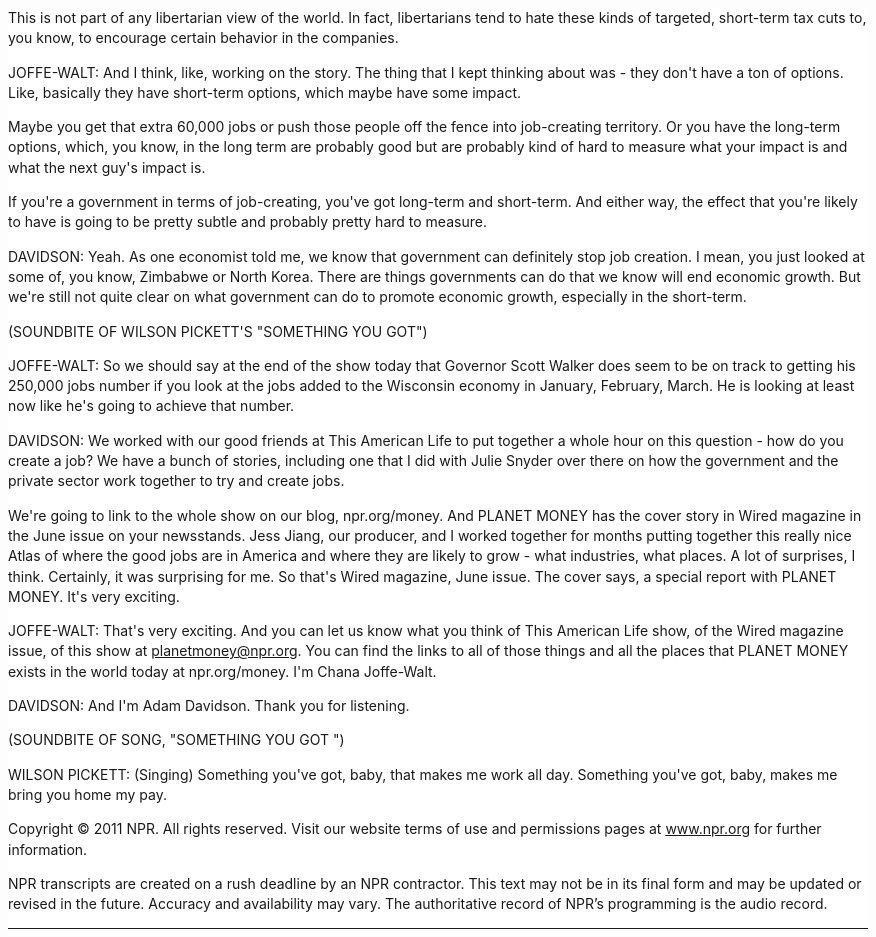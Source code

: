 This is not part of any libertarian view of the world. In fact, libertarians tend to hate these kinds of targeted, short-term tax cuts to, you know, to encourage certain behavior in the companies.

JOFFE-WALT: And I think, like, working on the story. The thing that I kept thinking about was - they don't have a ton of options. Like, basically they have short-term options, which maybe have some impact.

Maybe you get that extra 60,000 jobs or push those people off the fence into job-creating territory. Or you have the long-term options, which, you know, in the long term are probably good but are probably kind of hard to measure what your impact is and what the next guy's impact is.

If you're a government in terms of job-creating, you've got long-term and short-term. And either way, the effect that you're likely to have is going to be pretty subtle and probably pretty hard to measure.

DAVIDSON: Yeah. As one economist told me, we know that government can definitely stop job creation. I mean, you just looked at some of, you know, Zimbabwe or North Korea. There are things governments can do that we know will end economic growth. But we're still not quite clear on what government can do to promote economic growth, especially in the short-term.

(SOUNDBITE OF WILSON PICKETT'S "SOMETHING YOU GOT")

JOFFE-WALT: So we should say at the end of the show today that Governor Scott Walker does seem to be on track to getting his 250,000 jobs number if you look at the jobs added to the Wisconsin economy in January, February, March. He is looking at least now like he's going to achieve that number.

DAVIDSON: We worked with our good friends at This American Life to put together a whole hour on this question - how do you create a job? We have a bunch of stories, including one that I did with Julie Snyder over there on how the government and the private sector work together to try and create jobs.

We're going to link to the whole show on our blog, npr.org/money. And PLANET MONEY has the cover story in Wired magazine in the June issue on your newsstands. Jess Jiang, our producer, and I worked together for months putting together this really nice Atlas of where the good jobs are in America and where they are likely to grow - what industries, what places. A lot of surprises, I think. Certainly, it was surprising for me. So that's Wired magazine, June issue. The cover says, a special report with PLANET MONEY. It's very exciting.

JOFFE-WALT: That's very exciting. And you can let us know what you think of This American Life show, of the Wired magazine issue, of this show at planetmoney@npr.org. You can find the links to all of those things and all the places that PLANET MONEY exists in the world today at npr.org/money. I'm Chana Joffe-Walt.

DAVIDSON: And I'm Adam Davidson. Thank you for listening.

(SOUNDBITE OF SONG, "SOMETHING YOU GOT ")

WILSON PICKETT: (Singing) Something you've got, baby, that makes me work all day. Something you've got, baby, makes me bring you home my pay.

Copyright © 2011 NPR. All rights reserved. Visit our website terms of use and permissions pages at www.npr.org for further information.

NPR transcripts are created on a rush deadline by an NPR contractor. This text may not be in its final form and may be updated or revised in the future. Accuracy and availability may vary. The authoritative record of NPR’s programming is the audio record.

----
